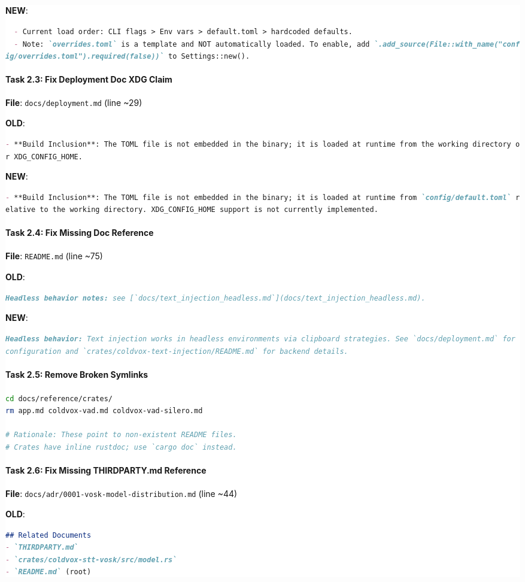 **NEW**:
```markdown
  - Current load order: CLI flags > Env vars > default.toml > hardcoded defaults.
  - Note: `overrides.toml` is a template and NOT automatically loaded. To enable, add `.add_source(File::with_name("config/overrides.toml").required(false))` to Settings::new().
```

#### Task 2.3: Fix Deployment Doc XDG Claim

**File**: `docs/deployment.md` (line ~29)

**OLD**:
```markdown
- **Build Inclusion**: The TOML file is not embedded in the binary; it is loaded at runtime from the working directory or XDG_CONFIG_HOME.
```

**NEW**:
```markdown
- **Build Inclusion**: The TOML file is not embedded in the binary; it is loaded at runtime from `config/default.toml` relative to the working directory. XDG_CONFIG_HOME support is not currently implemented.
```

#### Task 2.4: Fix Missing Doc Reference

**File**: `README.md` (line ~75)

**OLD**:
```markdown
Headless behavior notes: see [`docs/text_injection_headless.md`](docs/text_injection_headless.md).
```

**NEW**:
```markdown
Headless behavior: Text injection works in headless environments via clipboard strategies. See `docs/deployment.md` for configuration and `crates/coldvox-text-injection/README.md` for backend details.
```

#### Task 2.5: Remove Broken Symlinks

```bash
cd docs/reference/crates/
rm app.md coldvox-vad.md coldvox-vad-silero.md

# Rationale: These point to non-existent README files.
# Crates have inline rustdoc; use `cargo doc` instead.
```

#### Task 2.6: Fix Missing THIRDPARTY.md Reference

**File**: `docs/adr/0001-vosk-model-distribution.md` (line ~44)

**OLD**:
```markdown
## Related Documents
- `THIRDPARTY.md`
- `crates/coldvox-stt-vosk/src/model.rs`
- `README.md` (root)
```
